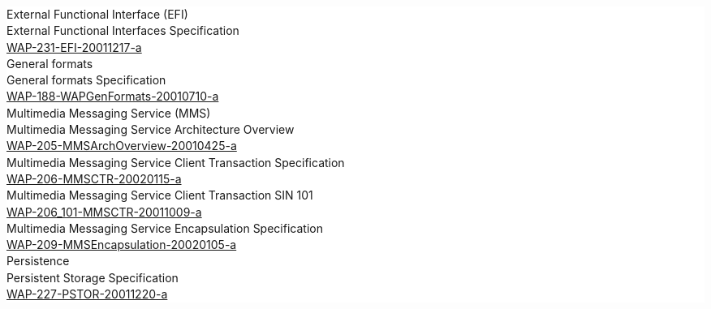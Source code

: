   <div class="grid grid-cols-7 gap-2 ">
    <div class="col-span-2">External Functional Interface (EFI)</div>
    <div class="col-span-3">External Functional Interfaces Specification</div>
    <div class="col-span-2"><a target="_blank" href="http://www.openmobilealliance.org/tech/affiliates/wap/wap-231-efi-20011217-a.pdf" title="By Clicking here you accept the use agreement">WAP-231-EFI-20011217-a</a></div>
  </div>

  <div class="grid grid-cols-7 gap-2 ">
    <div class="col-span-2">General formats</div>
    <div class="col-span-3 ">General formats Specification</div>
    <div class="col-span-2"><a target="_blank" href="http://www.openmobilealliance.org/tech/affiliates/wap/wap-188-wapgenformats-20010710-a.pdf" title="By Clicking here you accept the use agreement">WAP-188-WAPGenFormats-20010710-a</a></div>
  </div>

  <div class=" grid grid-cols-7 gap-2 ">
    <div class="col-span-2 row-span-4">Multimedia Messaging Service (MMS)</div>
    <div class="col-span-3">
      Multimedia Messaging Service
      Architecture Overview
    </div>
    <div class="col-span-2"><a target="_blank" href="http://www.openmobilealliance.org/tech/affiliates/wap/wap-205-mmsarchoverview-20010425-a.pdf" title="By Clicking here you accept the use agreement">WAP-205-MMSArchOverview-20010425-a</a></div>
    <div class="col-span-3">
      Multimedia Messaging Service
      Client Transaction Specification
    </div>
    <div class="col-span-2"><a target="_blank" href="http://www.openmobilealliance.org/tech/affiliates/wap/wap-206-mmsctr-20020115-a.pdf" title="By Clicking here you accept the use agreement">WAP-206-MMSCTR-20020115-a</a></div>
    <div class="col-span-3">
      Multimedia Messaging Service
      Client Transaction SIN 101
    </div>
    <div class="col-span-2"><a target="_blank" href="http://www.openmobilealliance.org/tech/affiliates/wap/wap-206_101-mmsctr-20011009-a.pdf" title="By Clicking here you accept the use agreement">WAP-206_101-MMSCTR-20011009-a</a></div>
    <div class="col-span-3">
      Multimedia Messaging Service
      Encapsulation Specification
    </div>
    <div class="col-span-2"><a target="_blank" href="http://www.openmobilealliance.org/tech/affiliates/wap/wap-209-mmsencapsulation-20020105-a.pdf" title="By Clicking here you accept the use agreement">WAP-209-MMSEncapsulation-20020105-a</a></div>
  </div>

  <div class="grid grid-cols-7 gap-2 ">
    <div class="col-span-2 ">Persistence</div>
    <div class="col-span-3 ">Persistent Storage Specification</div>
    <div class="col-span-2 "><a target="_blank" href="http://www.openmobilealliance.org/tech/affiliates/wap/wap-227-pstor-20011220-a.pdf" title="By Clicking here you accept the use agreement">WAP-227-PSTOR-20011220-a</a></div>
  </div>
